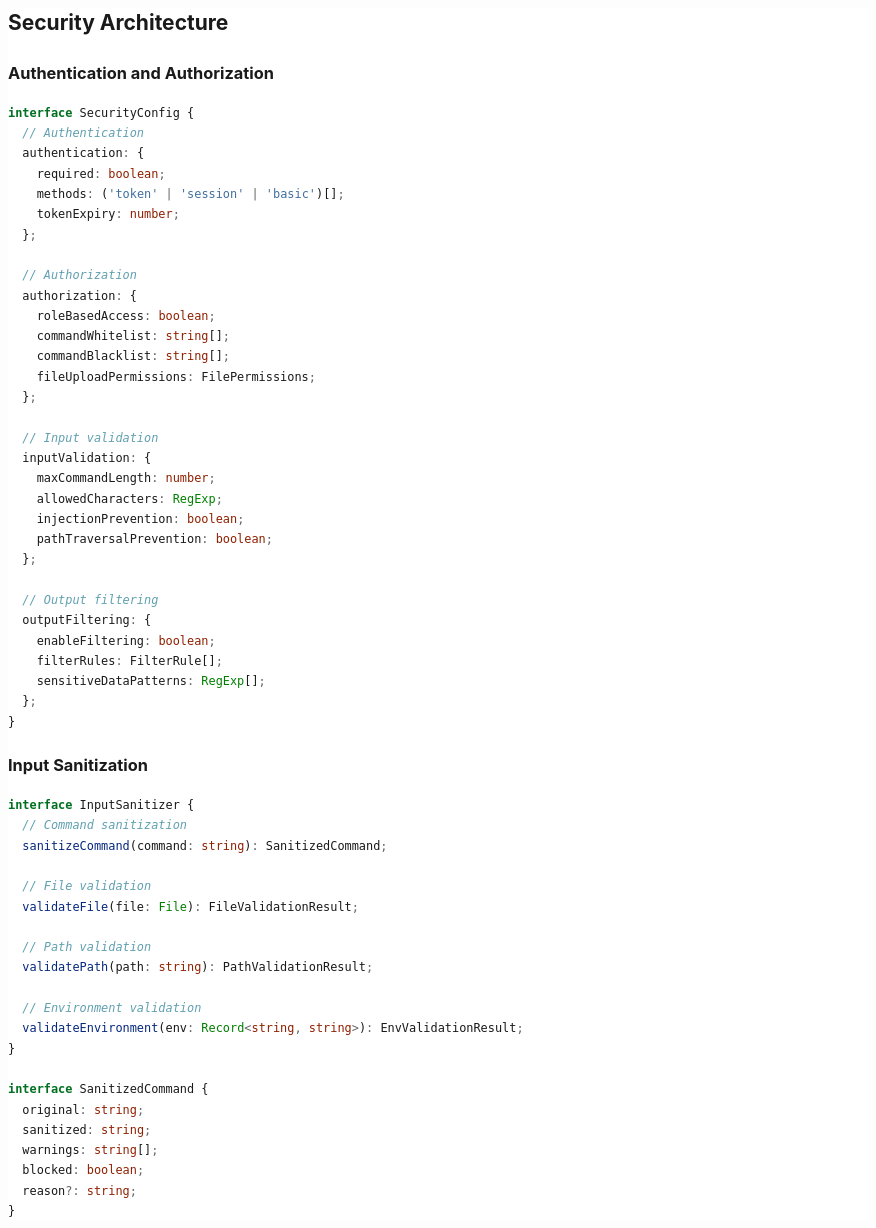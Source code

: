 ## Security Architecture

### Authentication and Authorization

```typescript
interface SecurityConfig {
  // Authentication
  authentication: {
    required: boolean;
    methods: ('token' | 'session' | 'basic')[];
    tokenExpiry: number;
  };
  
  // Authorization
  authorization: {
    roleBasedAccess: boolean;
    commandWhitelist: string[];
    commandBlacklist: string[];
    fileUploadPermissions: FilePermissions;
  };
  
  // Input validation
  inputValidation: {
    maxCommandLength: number;
    allowedCharacters: RegExp;
    injectionPrevention: boolean;
    pathTraversalPrevention: boolean;
  };
  
  // Output filtering
  outputFiltering: {
    enableFiltering: boolean;
    filterRules: FilterRule[];
    sensitiveDataPatterns: RegExp[];
  };
}
```

### Input Sanitization

```typescript
interface InputSanitizer {
  // Command sanitization
  sanitizeCommand(command: string): SanitizedCommand;
  
  // File validation
  validateFile(file: File): FileValidationResult;
  
  // Path validation
  validatePath(path: string): PathValidationResult;
  
  // Environment validation
  validateEnvironment(env: Record<string, string>): EnvValidationResult;
}

interface SanitizedCommand {
  original: string;
  sanitized: string;
  warnings: string[];
  blocked: boolean;
  reason?: string;
}
```
